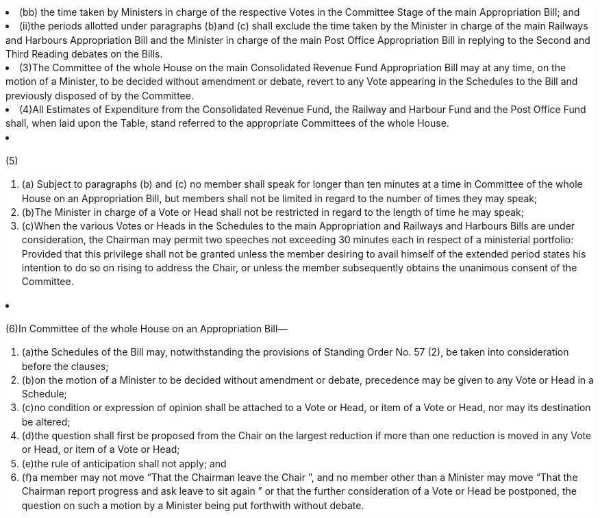 <li>(bb) the time taken by Ministers in charge of the respective Votes in the Committee Stage of the main Appropriation Bill; and</li>

</ol></li>

<li>(ii)the periods allotted under paragraphs (b)and (c) shall exclude the time taken by the Minister in charge of the main Railways and Harbours Appropriation Bill and the Minister in charge of the main Post Office Appropriation Bill in replying to the Second and Third Reading debates on the Bills.</li>

</ol></li>

<li>(3)The Committee of the whole House on the main Consolidated Revenue Fund Appropriation Bill may at any time, on the motion of a Minister, to be decided without amendment or debate, revert to any Vote appearing in the Schedules to the Bill and previously disposed of by the Committee.</li>

<li>(4)All Estimates of Expenditure from the Consolidated Revenue Fund, the Railway and Harbour Fund and the Post <span class="col_105-106" refersTo="page_0067"/>Office Fund shall, when laid upon the Table, stand referred to the appropriate Committees of the whole House.</li>

<li><p>(5)</p>

<ol>

<li>(a) Subject to paragraphs (b) and (c) no member shall speak for longer than ten minutes at a time in Committee of the whole House on an Appropriation Bill, but members shall not be limited in regard to the number of times they may speak;</li>

<li>(b)The Minister in charge of a Vote or Head shall not be restricted in regard to the length of time he may speak;</li>

<li>(c)When the various Votes or Heads in the Schedules to the main Appropriation and Railways and Harbours Bills are under consideration, the Chairman may permit two speeches not exceeding 30 minutes each in respect of a ministerial portfolio: Provided that this privilege shall not be granted unless the member desiring to avail himself of the extended period states his intention to do so on rising to address the Chair, or unless the member subsequently obtains the unanimous consent of the Committee.</li>

</ol></li>

<li><p>(6)In Committee of the whole House on an Appropriation Bill&#x2014;</p>

<ol>

<li>(a)the Schedules of the Bill may, notwithstanding the provisions of Standing Order No. 57 (2), be taken into consideration before the clauses;</li>

<li>(b)on the motion of a Minister to be decided without amendment or debate, precedence may be given to any Vote or Head in a Schedule;</li>

<li>(c)no condition or expression of opinion shall be attached to a Vote or Head, or item of a Vote or Head, nor may its destination be altered;</li>

<li>(d)the question shall first be proposed from the Chair on the largest reduction if more than one reduction is moved in any Vote or Head, or item of a Vote or Head;</li>

<li>(e)the rule of anticipation shall not apply; and</li>

<li>(f)a member may not move &#x201C;That the Chairman leave the Chair &#x201D;, and no member other than a Minister may move &#x201C;That the Chairman report progress and ask leave to sit again &#x201D; or that the further consideration of a Vote or Head be postponed, the question on such a motion by a Minister being put forthwith without debate.</li>
